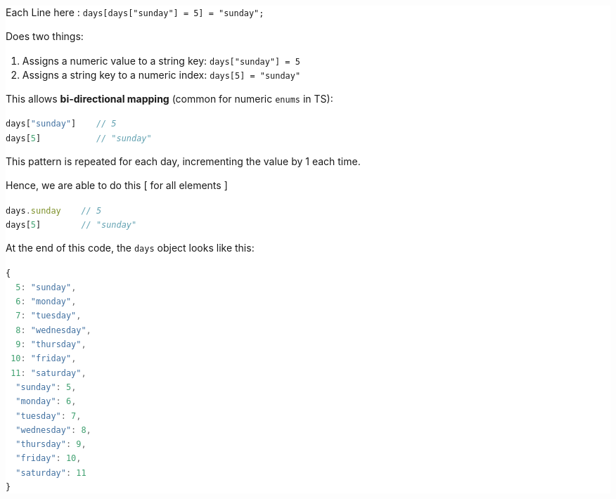 Each Line here : `days[days["sunday"] = 5] = "sunday";`

Does two things:

1. Assigns a numeric value to a string key: `days["sunday"] = 5`
2. Assigns a string key to a numeric index: `days[5] = "sunday"`

This allows **bi-directional mapping** (common for numeric `enums` in TS):

```jsx
days["sunday"]    // 5
days[5]           // "sunday"
```

This pattern is repeated for each day, incrementing the value by 1 each time.

Hence, we are able to do this [ for all elements ]

```jsx
days.sunday    // 5
days[5]        // "sunday"
```

At the end of this code, the `days` object looks like this:

```jsx
{
  5: "sunday",
  6: "monday",
  7: "tuesday",
  8: "wednesday",
  9: "thursday",
 10: "friday",
 11: "saturday",
  "sunday": 5,
  "monday": 6,
  "tuesday": 7,
  "wednesday": 8,
  "thursday": 9,
  "friday": 10,
  "saturday": 11
}
```